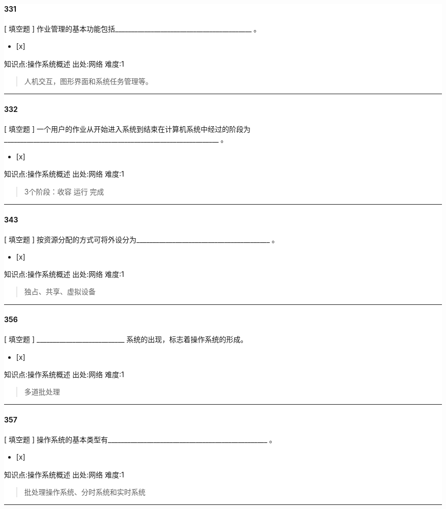 
#### 331

[ 填空题 ]  作业管理的基本功能包括__________________________________________ 。
- [x]

知识点:操作系统概述
出处:网络
难度:1
> 人机交互，图形界面和系统任务管理等。

---

#### 332

[ 填空题 ]  一个用户的作业从开始进入系统到结束在计算机系统中经过的阶段为
__________________________________________________________________ 。
- [x]

知识点:操作系统概述
出处:网络
难度:1
> 3个阶段：收容 运行 完成

---

#### 343

[ 填空题 ]  按资源分配的方式可将外设分为_________________________________________ 。
- [x]

知识点:操作系统概述
出处:网络
难度:1
> 独占、共享、虚拟设备

---

#### 356

[ 填空题 ]  ___________________________ 系统的出现，标志着操作系统的形成。
- [x]

知识点:操作系统概述
出处:网络
难度:1
> 多道批处理

---

#### 357

[ 填空题 ]  操作系统的基本类型有_________________________________________________ 。
- [x]

知识点:操作系统概述
出处:网络
难度:1
> 批处理操作系统、分时系统和实时系统

---